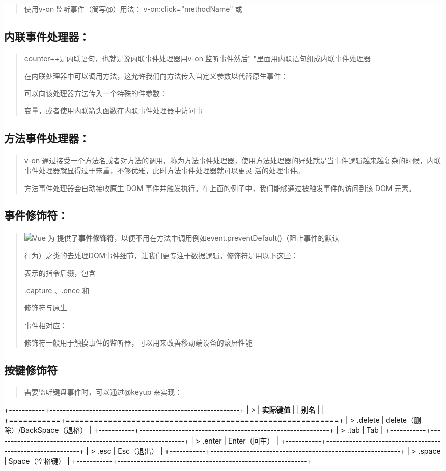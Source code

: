 > 使用v-on 监听事件（简写@）用法： v-on:click=\"methodName\" 或

## 内联事件处理器：

> counter++是内联语句，也就是说内联事件处理器用v-on 监听事件然后"
> "里面用内联语句组成内联事件处理器
>
> 在内联处理器中可以调用方法，这允许我们向方法传入自定义参数以代替原生事件：
>
> 可以向该处理器方法传入一个特殊的件参数：
>
> 变量，或者使用内联箭头函数在内联事件处理器中访问事

## 方法事件处理器：

> v-on
> 通过接受一个方法名或者对方法的调用，称为方法事件处理器，使用方法处理器的好处就是当事件逻辑越来越复杂的时候，内联事件处理器就显得过于笨重，不够优雅，此时方法事件处理器就可以更灵
> 活的处理事件。
>
> 方法事件处理器会自动接收原生 DOM
> 事件并触发执行。在上面的例子中，我们能够通过被触发事件的访问到该 DOM
> 元素。

## 事件修饰符：

> ![](media/image3.png)Vue 为
> 提供了**事件修饰符**，以便不用在方法中调用例如event.preventDefault()（阻止事件的默认
>
> 行为）之类的去处理DOM事件细节，让我们更专注于数据逻辑。修饰符是用以下这些：
>
> 表示的指令后缀，包含
>
> .capture 、.once 和
>
> 修饰符与原生
>
> 事件相对应：
>
> 修饰符一般用于触摸事件的监听器，可以用来改善移动端设备的滚屏性能

## 按键修饰符

> 需要监听键盘事件时，可以通过@keyup 来实现：

+-----------+----------------------------------------------------------+
| >         | **实际键值**                                             |
|  **别名** |                                                          |
+===========+==========================================================+
| > .delete | delete（删除）/BackSpace（退格）                         |
+-----------+----------------------------------------------------------+
| > .tab    | Tab                                                      |
+-----------+----------------------------------------------------------+
| > .enter  | Enter（回车）                                            |
+-----------+----------------------------------------------------------+
| > .esc    | Esc（退出）                                              |
+-----------+----------------------------------------------------------+
| > .space  | Space（空格键）                                          |
+-----------+----------------------------------------------------------+